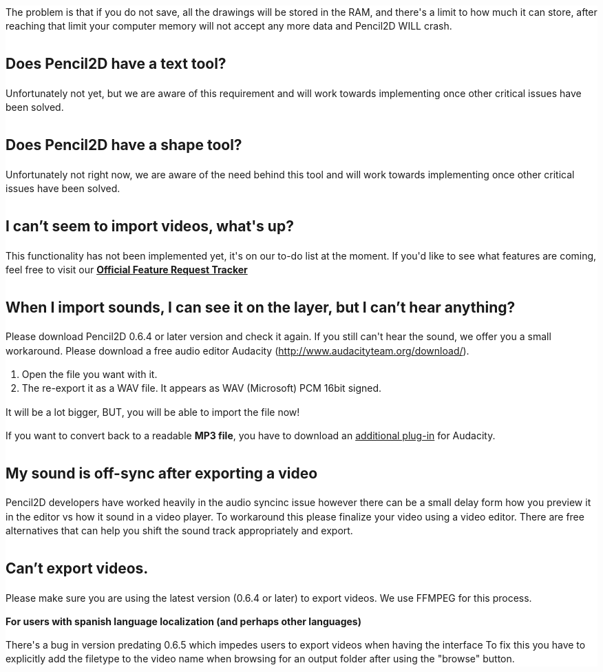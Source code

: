 The problem is that if you do not save, all the drawings will be stored in the RAM, and there's a limit to how much it can store, after reaching that limit your computer memory will not accept any more data and Pencil2D WILL crash.

## Does Pencil2D have a text tool?

Unfortunately not yet, but we are aware of this requirement and will work towards implementing once other critical issues have been solved.

## Does Pencil2D have a shape tool?

Unfortunately not right now, we are aware of the need behind this tool and will work towards implementing once other critical issues have been solved.

## I can’t seem to import videos, what's up?

This functionality has not been implemented yet, it's on our to-do list at the moment. If you'd like to see what features are coming, feel free to visit our **[Official Feature Request Tracker](https://github.com/pencil2d/pencil/issues/540)**

## When I import sounds, I can see it on the layer, but I can’t hear anything?

Please download Pencil2D 0.6.4 or later version and check it again. If you still can't hear the sound, we offer you a small workaround. Please download a free audio editor Audacity (http://www.audacityteam.org/download/).

  1. Open the file you want with it.
  2. The re-export it as a WAV file. It appears as WAV (Microsoft) PCM 16bit signed.

It will be a lot bigger, BUT, you will be able to import the file now!

If you want to convert back to a readable **MP3 file**, you have to download an [additional plug-in](https://manual.audacityteam.org/man/faq_installing_the_lame_mp3_encoder.html) for Audacity.

## My sound is off-sync after exporting a video

Pencil2D developers have worked heavily in the audio syncinc issue however there can be a small delay form how you preview it in the editor vs how it sound in a video player. To workaround this please finalize your video using a video editor. There are free alternatives that can help you shift the sound track appropriately and export.

## Can’t export videos.

Please make sure you are using the latest version (0.6.4 or later) to export videos. We use FFMPEG for this process.

**For users with spanish language localization (and perhaps other languages)**

There's a bug in version predating 0.6.5 which impedes users to export videos when having the interface To fix this you have to explicitly add the filetype to the video name when browsing for an output folder after using the "browse" button. 
